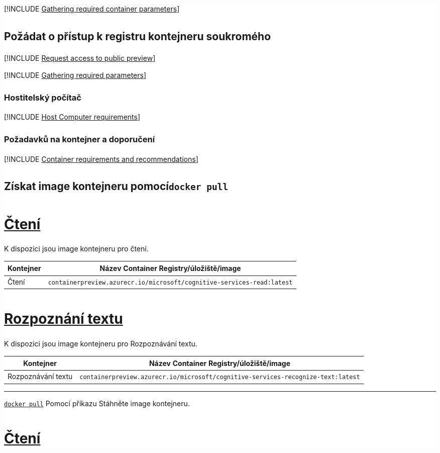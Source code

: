 [!INCLUDE [Gathering required container parameters](../containers/includes/container-gathering-required-parameters.md)]

## <a name="request-access-to-the-private-container-registry"></a>Požádat o přístup k registru kontejneru soukromého

[!INCLUDE [Request access to public preview](../../../includes/cognitive-services-containers-request-access.md)]

[!INCLUDE [Gathering required parameters](../containers/includes/container-gathering-required-parameters.md)]

### <a name="the-host-computer"></a>Hostitelský počítač

[!INCLUDE [Host Computer requirements](../../../includes/cognitive-services-containers-host-computer.md)]

### <a name="container-requirements-and-recommendations"></a>Požadavků na kontejner a doporučení

[!INCLUDE [Container requirements and recommendations](includes/container-requirements-and-recommendations.md)]

## <a name="get-the-container-image-with-docker-pull"></a>Získat image kontejneru pomocí`docker pull`

# <a name="readtabread"></a>[Čtení](#tab/read)

K dispozici jsou image kontejneru pro čtení.

| Kontejner | Název Container Registry/úložiště/image |
|-----------|------------|
| Čtení | `containerpreview.azurecr.io/microsoft/cognitive-services-read:latest` |

# <a name="recognize-texttabrecognize-text"></a>[Rozpoznání textu](#tab/recognize-text)

K dispozici jsou image kontejneru pro Rozpoznávání textu.

| Kontejner | Název Container Registry/úložiště/image |
|-----------|------------|
| Rozpoznávání textu | `containerpreview.azurecr.io/microsoft/cognitive-services-recognize-text:latest` |

***

[`docker pull`](https://docs.docker.com/engine/reference/commandline/pull/) Pomocí příkazu Stáhněte image kontejneru.

# <a name="readtabread"></a>[Čtení](#tab/read)
